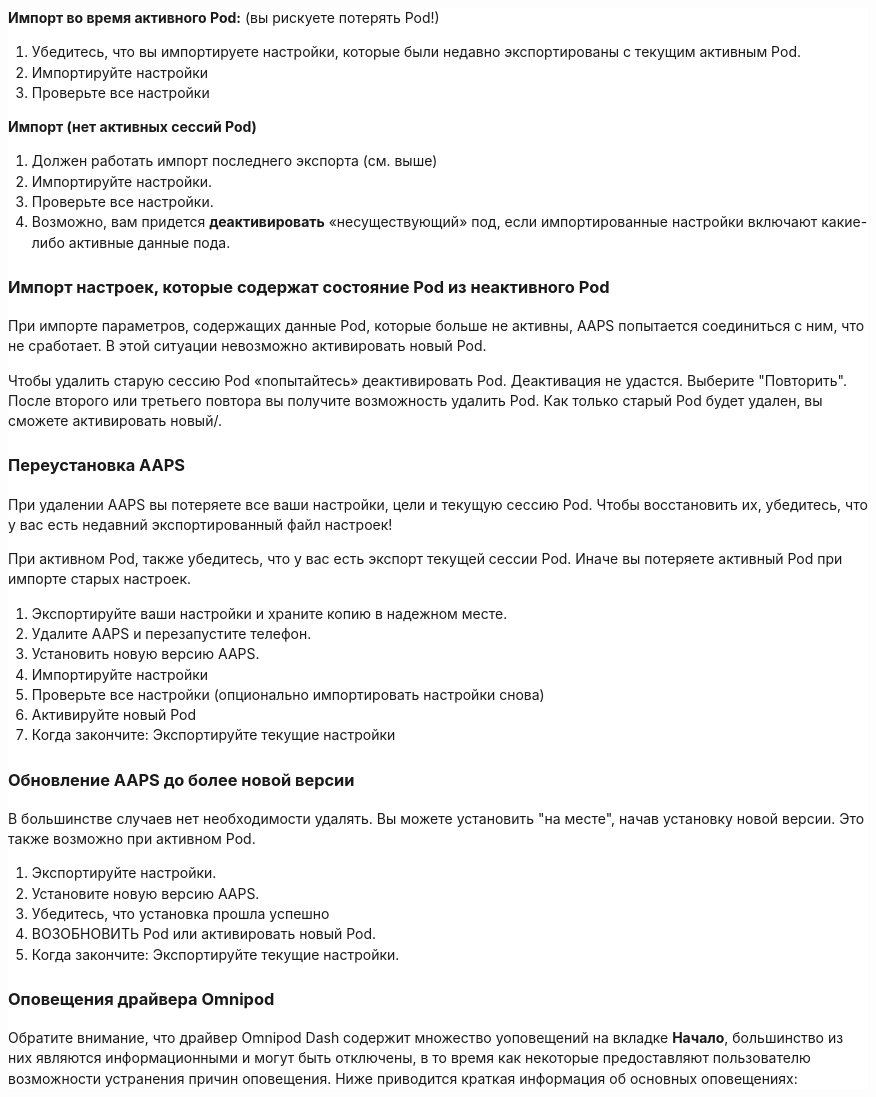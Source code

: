 **Импорт во время активного Pod:** (вы рискуете потерять Pod!)

1. Убедитесь, что вы импортируете настройки, которые были недавно экспортированы с текущим активным Pod.
2. Импортируйте настройки
3. Проверьте все настройки

**Импорт (нет активных сессий Pod)**

1. Должен работать импорт последнего экспорта (см. выше)
2. Импортируйте настройки.
3. Проверьте все настройки.
4. Возможно, вам придется **деактивировать** «несуществующий» под, если импортированные настройки включают какие-либо активные данные пода.

### Импорт настроек, которые содержат состояние Pod из неактивного Pod

При импорте параметров, содержащих данные Pod, которые больше не активны, AAPS попытается соединиться с ним, что не сработает. В этой ситуации невозможно активировать новый Pod.

Чтобы удалить старую сессию Pod «попытайтесь» деактивировать Pod. Деактивация не удастся. Выберите "Повторить". После второго или третьего повтора вы получите возможность удалить Pod. Как только старый Pod будет удален, вы сможете активировать новый/.

### Переустановка AAPS

При удалении AAPS вы потеряете все ваши настройки, цели и текущую сессию Pod. Чтобы восстановить их, убедитесь, что у вас есть недавний экспортированный файл настроек!

При активном Pod, также убедитесь, что у вас есть экспорт текущей сессии Pod. Иначе вы потеряете активный Pod при импорте старых настроек.

1. Экспортируйте ваши настройки и храните копию в надежном месте.
2. Удалите AAPS и перезапустите телефон.
3. Установить новую версию AAPS.
4. Импортируйте настройки
5. Проверьте все настройки (опционально импортировать настройки снова)
6. Активируйте новый Pod
7. Когда закончите: Экспортируйте текущие настройки

### Обновление AAPS до более новой версии

В большинстве случаев нет необходимости удалять. Вы можете установить "на месте", начав установку новой версии. Это также возможно при активном Pod.

1. Экспортируйте настройки.
2. Установите новую версию AAPS.
3. Убедитесь, что установка прошла успешно
4. ВОЗОБНОВИТЬ Pod или активировать новый Pod.
5. Когда закончите: Экспортируйте текущие настройки.

### Оповещения драйвера Omnipod

Обратите внимание, что драйвер Omnipod Dash содержит множество уоповещений на вкладке **Начало**, большинство из них являются информационными и могут быть отключены, в то время как некоторые предоставляют пользователю возможности устранения причин оповещения. Ниже приводится краткая информация об основных оповещениях:
